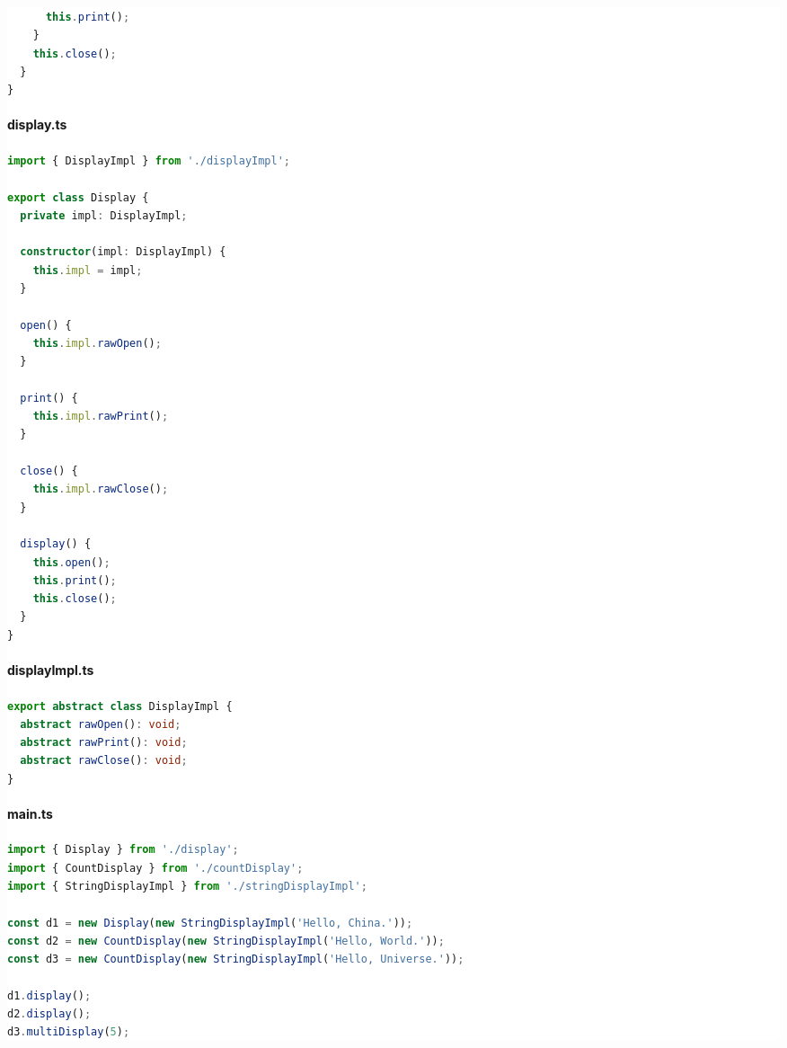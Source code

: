 ```typescript
      this.print();
    }
    this.close();
  }
}
```

#### display.ts
```typescript
import { DisplayImpl } from './displayImpl';

export class Display {
  private impl: DisplayImpl;

  constructor(impl: DisplayImpl) {
    this.impl = impl;
  }

  open() {
    this.impl.rawOpen();
  }

  print() {
    this.impl.rawPrint();
  }

  close() {
    this.impl.rawClose();
  }

  display() {
    this.open();
    this.print();
    this.close();
  }
}
```

#### displayImpl.ts
```typescript
export abstract class DisplayImpl {
  abstract rawOpen(): void;
  abstract rawPrint(): void;
  abstract rawClose(): void;
}
```

#### main.ts
```typescript
import { Display } from './display';
import { CountDisplay } from './countDisplay';
import { StringDisplayImpl } from './stringDisplayImpl';

const d1 = new Display(new StringDisplayImpl('Hello, China.'));
const d2 = new CountDisplay(new StringDisplayImpl('Hello, World.'));
const d3 = new CountDisplay(new StringDisplayImpl('Hello, Universe.'));

d1.display();
d2.display();
d3.multiDisplay(5);
```
